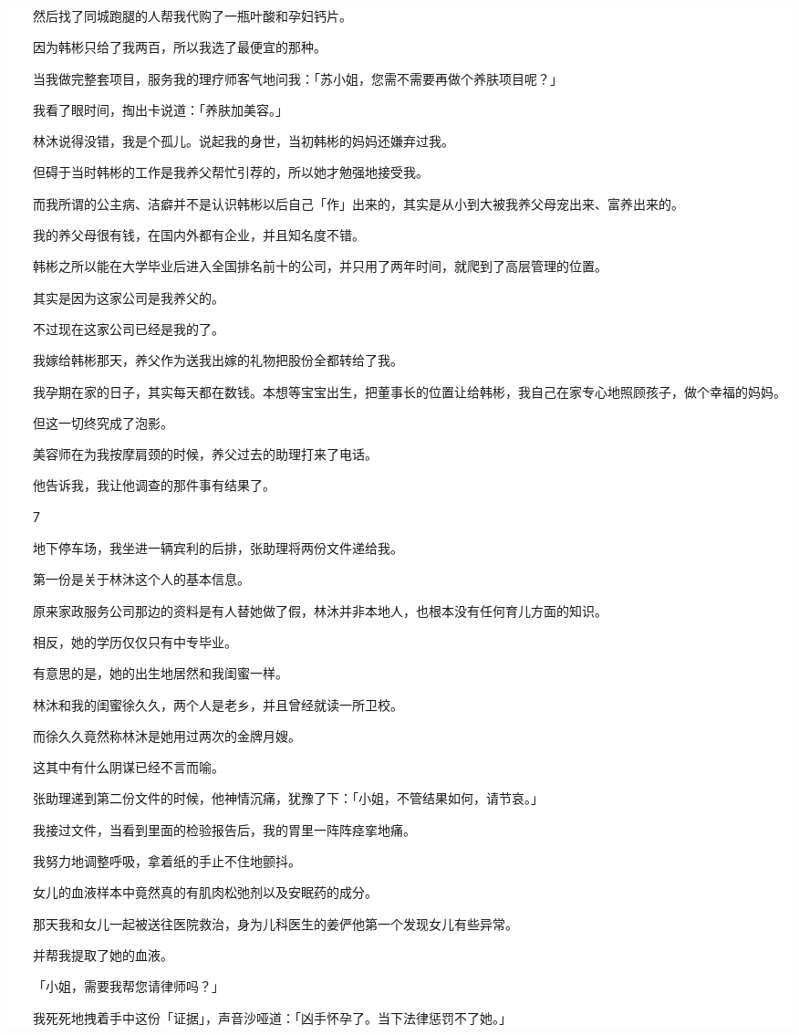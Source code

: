 &emsp;&emsp;然后找了同城跑腿的人帮我代购了一瓶叶酸和孕妇钙片。  
  
&emsp;&emsp;因为韩彬只给了我两百，所以我选了最便宜的那种。  
  
&emsp;&emsp;当我做完整套项目，服务我的理疗师客气地问我：「苏小姐，您需不需要再做个养肤项目呢？」  
  
&emsp;&emsp;我看了眼时间，掏出卡说道：「养肤加美容。」  
  
&emsp;&emsp;林沐说得没错，我是个孤儿。说起我的身世，当初韩彬的妈妈还嫌弃过我。  
  
&emsp;&emsp;但碍于当时韩彬的工作是我养父帮忙引荐的，所以她才勉强地接受我。  
  
&emsp;&emsp;而我所谓的公主病、洁癖并不是认识韩彬以后自己「作」出来的，其实是从小到大被我养父母宠出来、富养出来的。  
  
&emsp;&emsp;我的养父母很有钱，在国内外都有企业，并且知名度不错。  
  
&emsp;&emsp;韩彬之所以能在大学毕业后进入全国排名前十的公司，并只用了两年时间，就爬到了高层管理的位置。  
  
&emsp;&emsp;其实是因为这家公司是我养父的。  
  
&emsp;&emsp;不过现在这家公司已经是我的了。  
  
&emsp;&emsp;我嫁给韩彬那天，养父作为送我出嫁的礼物把股份全都转给了我。  
  
&emsp;&emsp;我孕期在家的日子，其实每天都在数钱。本想等宝宝出生，把董事长的位置让给韩彬，我自己在家专心地照顾孩子，做个幸福的妈妈。  
  
&emsp;&emsp;但这一切终究成了泡影。  
  
&emsp;&emsp;美容师在为我按摩肩颈的时候，养父过去的助理打来了电话。  
  
&emsp;&emsp;他告诉我，我让他调查的那件事有结果了。  
  
&emsp;&emsp;7  
  
&emsp;&emsp;地下停车场，我坐进一辆宾利的后排，张助理将两份文件递给我。  
  
&emsp;&emsp;第一份是关于林沐这个人的基本信息。  
  
&emsp;&emsp;原来家政服务公司那边的资料是有人替她做了假，林沐并非本地人，也根本没有任何育儿方面的知识。  
  
&emsp;&emsp;相反，她的学历仅仅只有中专毕业。  
  
&emsp;&emsp;有意思的是，她的出生地居然和我闺蜜一样。  
  
&emsp;&emsp;林沐和我的闺蜜徐久久，两个人是老乡，并且曾经就读一所卫校。  
  
&emsp;&emsp;而徐久久竟然称林沐是她用过两次的金牌月嫂。  
  
&emsp;&emsp;这其中有什么阴谋已经不言而喻。  
  
&emsp;&emsp;张助理递到第二份文件的时候，他神情沉痛，犹豫了下：「小姐，不管结果如何，请节哀。」  
  
&emsp;&emsp;我接过文件，当看到里面的检验报告后，我的胃里一阵阵痉挛地痛。  
  
&emsp;&emsp;我努力地调整呼吸，拿着纸的手止不住地颤抖。  
  
&emsp;&emsp;女儿的血液样本中竟然真的有肌肉松弛剂以及安眠药的成分。  
  
&emsp;&emsp;那天我和女儿一起被送往医院救治，身为儿科医生的姜俨他第一个发现女儿有些异常。  
  
&emsp;&emsp;并帮我提取了她的血液。  
  
&emsp;&emsp;「小姐，需要我帮您请律师吗？」  
  
&emsp;&emsp;我死死地拽着手中这份「证据」，声音沙哑道：「凶手怀孕了。当下法律惩罚不了她。」  
  